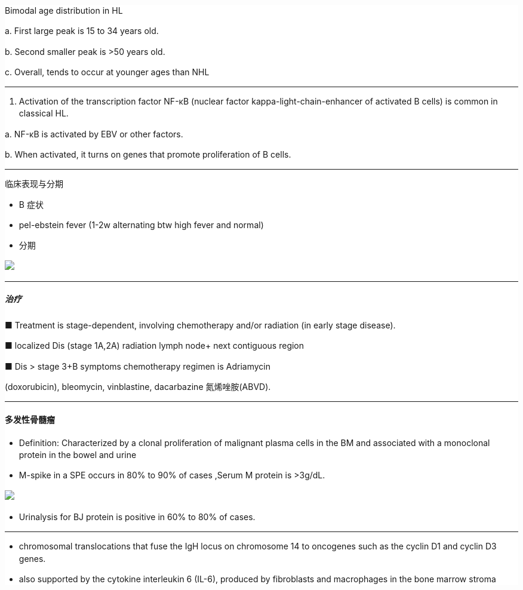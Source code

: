 Bimodal age distribution in HL

a.  First large peak is 15 to 34 years old.

b.  Second smaller peak is \>50 years old.

c.  Overall, tends to occur at younger ages than NHL

------------------------------------------------------------------------

1.  Activation of the transcription factor NF-κB (nuclear factor kappa-light-chain-enhancer of activated B cells) is common in classical HL.



a.  NF-κB is activated by EBV or other factors.

b.  When activated, it turns on genes that promote proliferation of B cells.

------------------------------------------------------------------------

临床表现与分期

-   B 症状

-   pel-ebstein fever (1-2w alternating btw high fever and normal)

-   分期

![](https://gitee.com/rainoffallingstar/rainoffallingstar/raw/mydraft/_imgbed/202208042232740.png)

------------------------------------------------------------------------

##### 治疗

■ Treatment is stage-dependent, involving chemotherapy and/or radiation (in early stage disease).

■ localized Dis (stage 1A,2A) radiation lymph node+ next contiguous region

■ Dis \> stage 3+B symptoms chemotherapy regimen is Adriamycin

(doxorubicin), bleomycin, vinblastine, dacarbazine 氮烯唑胺(ABVD).

------------------------------------------------------------------------

#### 多发性骨髓瘤

-   Definition: Characterized by a clonal proliferation of malignant plasma cells in the BM and associated with a monoclonal protein in the bowel and urine

-   M-spike in a SPE occurs in 80% to 90% of cases ,Serum M protein is \>3g/dL.

![](https://gitee.com/rainoffallingstar/rainoffallingstar/raw/mydraft/_imgbed/202208042237779.png)

-   Urinalysis for BJ protein is positive in 60% to 80% of cases.

------------------------------------------------------------------------

-   chromosomal translocations that fuse the IgH locus on chromosome 14 to oncogenes such as the cyclin D1 and cyclin D3 genes.

-   also supported by the cytokine interleukin 6 (IL-6), produced by fibroblasts and macrophages in the bone marrow stroma
